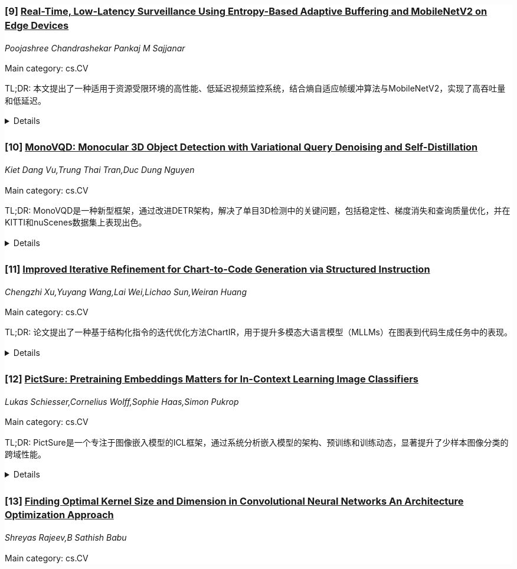 ### [9] [Real-Time, Low-Latency Surveillance Using Entropy-Based Adaptive Buffering and MobileNetV2 on Edge Devices](https://arxiv.org/abs/2506.14833)
*Poojashree Chandrashekar Pankaj M Sajjanar*

Main category: cs.CV

TL;DR: 本文提出了一种适用于资源受限环境的高性能、低延迟视频监控系统，结合熵自适应帧缓冲算法与MobileNetV2，实现了高吞吐量和低延迟。


<details><summary>Details</summary></details>


### [10] [MonoVQD: Monocular 3D Object Detection with Variational Query Denoising and Self-Distillation](https://arxiv.org/abs/2506.14835)
*Kiet Dang Vu,Trung Thai Tran,Duc Dung Nguyen*

Main category: cs.CV

TL;DR: MonoVQD是一种新型框架，通过改进DETR架构，解决了单目3D检测中的关键问题，包括稳定性、梯度消失和查询质量优化，并在KITTI和nuScenes数据集上表现出色。


<details><summary>Details</summary></details>


### [11] [Improved Iterative Refinement for Chart-to-Code Generation via Structured Instruction](https://arxiv.org/abs/2506.14837)
*Chengzhi Xu,Yuyang Wang,Lai Wei,Lichao Sun,Weiran Huang*

Main category: cs.CV

TL;DR: 论文提出了一种基于结构化指令的迭代优化方法ChartIR，用于提升多模态大语言模型（MLLMs）在图表到代码生成任务中的表现。


<details><summary>Details</summary></details>


### [12] [PictSure: Pretraining Embeddings Matters for In-Context Learning Image Classifiers](https://arxiv.org/abs/2506.14842)
*Lukas Schiesser,Cornelius Wolff,Sophie Haas,Simon Pukrop*

Main category: cs.CV

TL;DR: PictSure是一个专注于图像嵌入模型的ICL框架，通过系统分析嵌入模型的架构、预训练和训练动态，显著提升了少样本图像分类的跨域性能。


<details><summary>Details</summary></details>


### [13] [Finding Optimal Kernel Size and Dimension in Convolutional Neural Networks An Architecture Optimization Approach](https://arxiv.org/abs/2506.14846)
*Shreyas Rajeev,B Sathish Babu*

Main category: cs.CV
